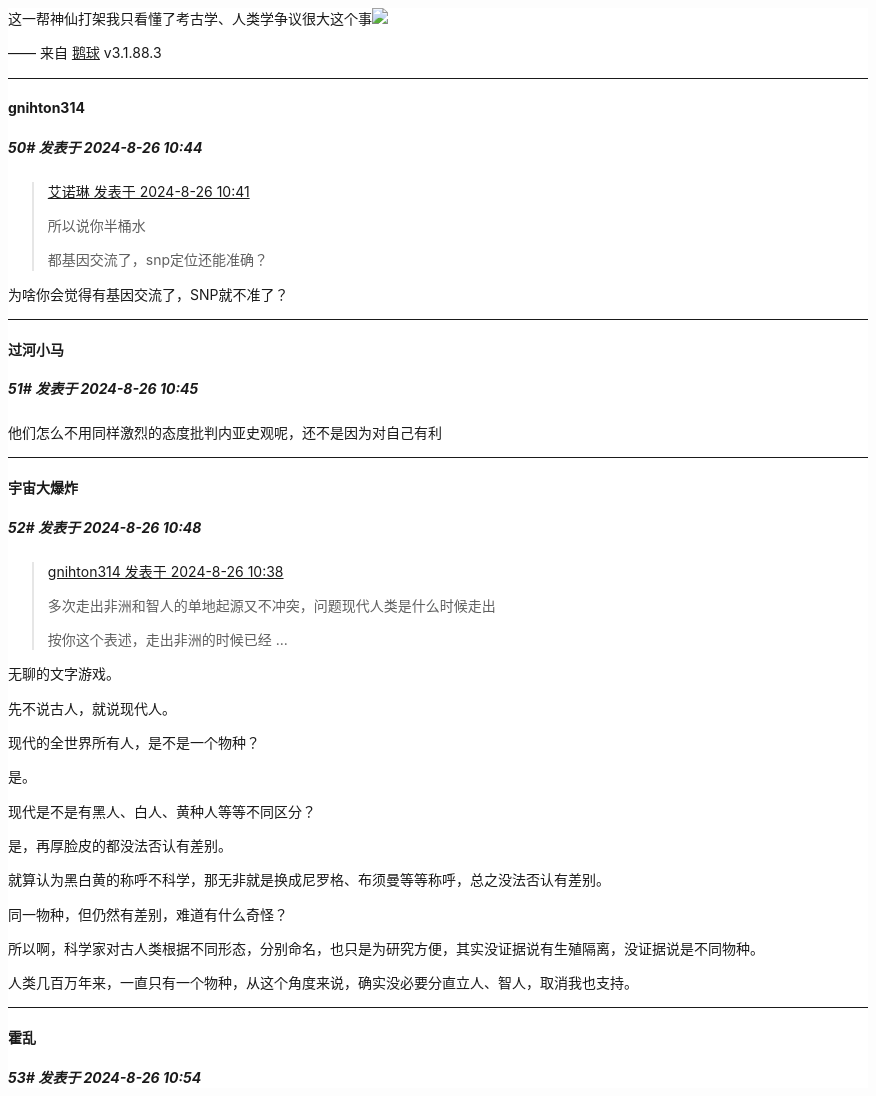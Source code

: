 这一帮神仙打架我只看懂了考古学、人类学争议很大这个事<img src="https://static.saraba1st.com/image/smiley/face2017/037.png" referrerpolicy="no-referrer">

—— 来自 [鹅球](https://www.pgyer.com/GcUxKd4w) v3.1.88.3


*****

####  gnihton314  
##### 50#       发表于 2024-8-26 10:44

<blockquote><a href="httphttps://bbs.saraba1st.com/2b/forum.php?mod=redirect&amp;goto=findpost&amp;pid=66016076&amp;ptid=2196554" target="_blank">艾诺琳 发表于 2024-8-26 10:41</a>

所以说你半桶水

都基因交流了，snp定位还能准确？</blockquote>
为啥你会觉得有基因交流了，SNP就不准了？

*****

####  过河小马  
##### 51#       发表于 2024-8-26 10:45

他们怎么不用同样激烈的态度批判内亚史观呢，还不是因为对自己有利

*****

####  宇宙大爆炸  
##### 52#       发表于 2024-8-26 10:48

<blockquote><a href="httphttps://bbs.saraba1st.com/2b/forum.php?mod=redirect&amp;goto=findpost&amp;pid=66016047&amp;ptid=2196554" target="_blank">gnihton314 发表于 2024-8-26 10:38</a>

多次走出非洲和智人的单地起源又不冲突，问题现代人类是什么时候走出

按你这个表述，走出非洲的时候已经 ...</blockquote>
无聊的文字游戏。

先不说古人，就说现代人。

现代的全世界所有人，是不是一个物种？

是。

现代是不是有黑人、白人、黄种人等等不同区分？

是，再厚脸皮的都没法否认有差别。

就算认为黑白黄的称呼不科学，那无非就是换成尼罗格、布须曼等等称呼，总之没法否认有差别。

同一物种，但仍然有差别，难道有什么奇怪？

所以啊，科学家对古人类根据不同形态，分别命名，也只是为研究方便，其实没证据说有生殖隔离，没证据说是不同物种。

人类几百万年来，一直只有一个物种，从这个角度来说，确实没必要分直立人、智人，取消我也支持。


*****

####  霍乱  
##### 53#       发表于 2024-8-26 10:54
